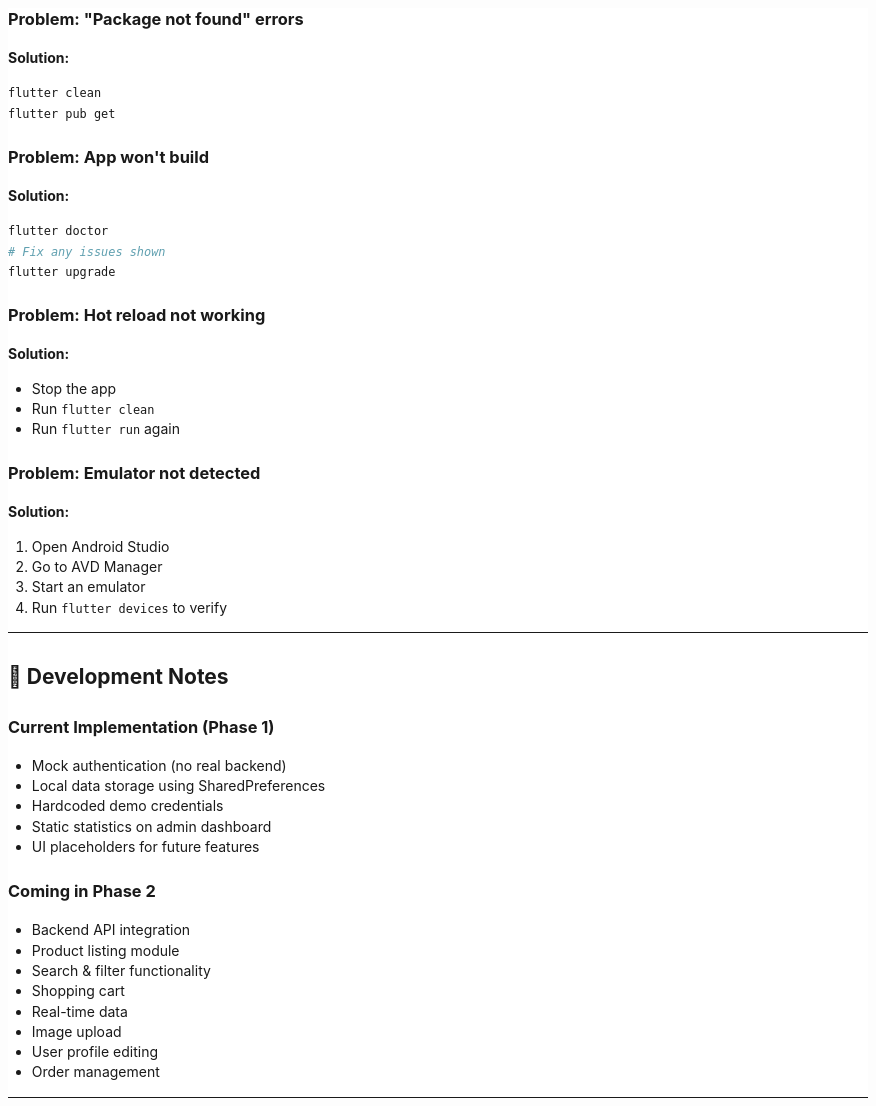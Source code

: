 ### Problem: "Package not found" errors
**Solution:**
```bash
flutter clean
flutter pub get
```

### Problem: App won't build
**Solution:**
```bash
flutter doctor
# Fix any issues shown
flutter upgrade
```

### Problem: Hot reload not working
**Solution:**
- Stop the app
- Run `flutter clean`
- Run `flutter run` again

### Problem: Emulator not detected
**Solution:**
1. Open Android Studio
2. Go to AVD Manager
3. Start an emulator
4. Run `flutter devices` to verify

---

## 📝 Development Notes

### Current Implementation (Phase 1)
- Mock authentication (no real backend)
- Local data storage using SharedPreferences
- Hardcoded demo credentials
- Static statistics on admin dashboard
- UI placeholders for future features

### Coming in Phase 2
- Backend API integration
- Product listing module
- Search & filter functionality
- Shopping cart
- Real-time data
- Image upload
- User profile editing
- Order management

---
